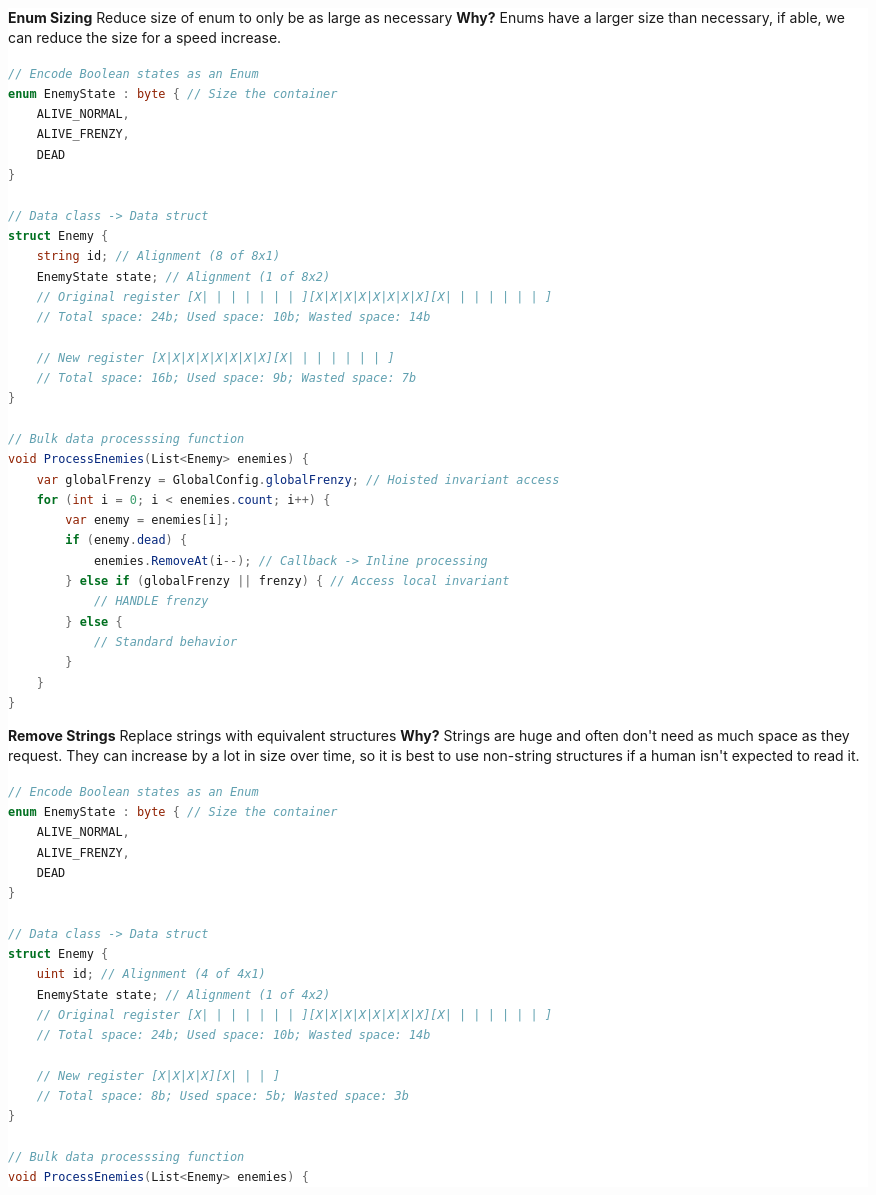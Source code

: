 **Enum Sizing**
Reduce size of enum to only be as large as necessary
**Why?** Enums have a larger size than necessary, if able, we can reduce the size for a speed increase.
```cs
// Encode Boolean states as an Enum
enum EnemyState : byte { // Size the container
	ALIVE_NORMAL,
	ALIVE_FRENZY,
	DEAD
}

// Data class -> Data struct
struct Enemy {
	string id; // Alignment (8 of 8x1)
	EnemyState state; // Alignment (1 of 8x2)
	// Original register [X| | | | | | | ][X|X|X|X|X|X|X|X][X| | | | | | | ]
	// Total space: 24b; Used space: 10b; Wasted space: 14b
	
	// New register [X|X|X|X|X|X|X|X][X| | | | | | | ]
	// Total space: 16b; Used space: 9b; Wasted space: 7b
}

// Bulk data processsing function
void ProcessEnemies(List<Enemy> enemies) {
	var globalFrenzy = GlobalConfig.globalFrenzy; // Hoisted invariant access
	for (int i = 0; i < enemies.count; i++) {
		var enemy = enemies[i];
		if (enemy.dead) {
			enemies.RemoveAt(i--); // Callback -> Inline processing
		} else if (globalFrenzy || frenzy) { // Access local invariant
			// HANDLE frenzy		
		} else {
			// Standard behavior
		}
	}
}
```

**Remove Strings**
Replace strings with equivalent structures
**Why?** Strings are huge and often don't need as much space as they request. They can increase by a lot in size over time, so it is best to use non-string structures if a human isn't expected to read it.
```cs
// Encode Boolean states as an Enum
enum EnemyState : byte { // Size the container
	ALIVE_NORMAL,
	ALIVE_FRENZY,
	DEAD
}

// Data class -> Data struct
struct Enemy {
	uint id; // Alignment (4 of 4x1)
	EnemyState state; // Alignment (1 of 4x2)
	// Original register [X| | | | | | | ][X|X|X|X|X|X|X|X][X| | | | | | | ]
	// Total space: 24b; Used space: 10b; Wasted space: 14b
	
	// New register [X|X|X|X][X| | | ]
	// Total space: 8b; Used space: 5b; Wasted space: 3b
}

// Bulk data processsing function
void ProcessEnemies(List<Enemy> enemies) {
```